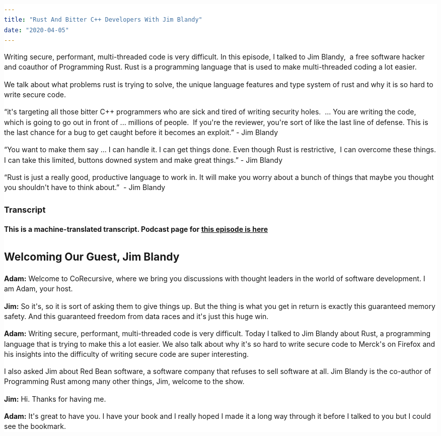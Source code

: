```yaml
---
title: "Rust And Bitter C++ Developers With Jim Blandy"
date: "2020-04-05"
---
```


Writing secure, performant, multi-threaded code is very difficult. In this episode, I talked to Jim Blandy,  a free software hacker and coauthor of Programming Rust. Rust is a programming language that is used to make multi-threaded coding a lot easier. 

We talk about what problems rust is trying to solve, the unique language features and type system of rust and why it is so hard to write secure code.

<iframe style="border: none;" src="//html5-player.libsyn.com/embed/episode/id/6580284/height/90/theme/custom/thumbnail/yes/direction/backward/render-playlist/no/custom-color/87A93A/" width="100%" height="90" scrolling="no" allowfullscreen="allowfullscreen"></iframe>

“it's targeting all those bitter C++ programmers who are sick and tired of writing security holes.  ... You are writing the code, which is going to go out in front of ... millions of people.  If you're the reviewer, you're sort of like the last line of defense. This is the last chance for a bug to get caught before it becomes an exploit.” - Jim Blandy

“You want to make them say ... I can handle it. I can get things done. Even though Rust is restrictive,  I can overcome these things. I can take this limited, buttons downed system and make great things.” - Jim Blandy

“Rust is just a really good, productive language to work in. It will make you worry about a bunch of things that maybe you thought you shouldn't have to think about.”  - Jim Blandy

### **Transcript**

**This is a machine-translated transcript. Podcast page for [this episode is here](https://corecursive.com/013-rust-and-bitter-c-developers-with-jim-blandy/)**

## **Welcoming Our Guest, Jim Blandy**

**Adam:** Welcome to CoRecursive, where we bring you discussions with thought leaders in the world of software development. I am Adam, your host.

**Jim:** So it's, so it is sort of asking them to give things up. But the thing is what you get in return is exactly this guaranteed memory safety. And this guaranteed freedom from data races and it's just this huge win.

**Adam:** Writing secure, performant, multi-threaded code is very difficult. Today I talked to Jim Blandy about Rust, a programming language that is trying to make this a lot easier. We also talk about why it's so hard to write secure code to Merck's on Firefox and his insights into the difficulty of writing secure code are super interesting.

I also asked Jim about Red Bean software, a software company that refuses to sell software at all. Jim Blandy is the co-author of Programming Rust among many other things, Jim, welcome to the show.

**Jim:** Hi. Thanks for having me.

**Adam:** It's great to have you. I have your book and I really hoped I made it a long way through it before I talked to you but I could see the bookmark.
